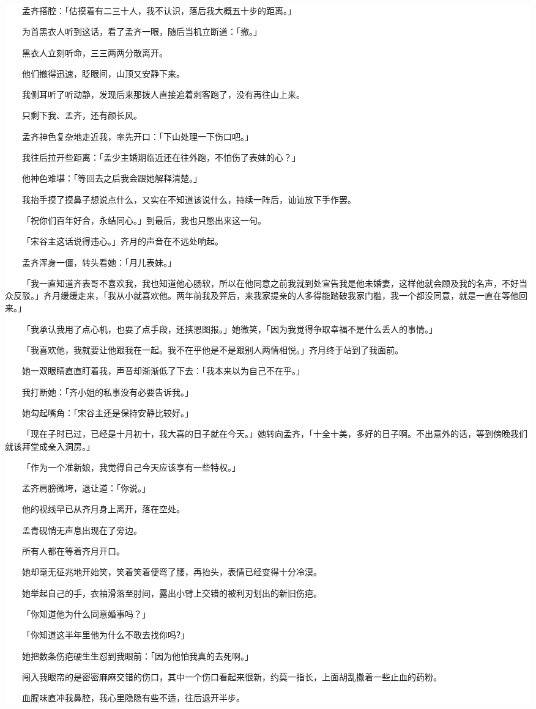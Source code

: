 &emsp;&emsp;孟齐搭腔：「估摸着有二三十人，我不认识，落后我大概五十步的距离。」  
  
&emsp;&emsp;为首黑衣人听到这话，看了孟齐一眼，随后当机立断道：「撤。」  
  
&emsp;&emsp;黑衣人立刻听命，三三两两分散离开。  
  
&emsp;&emsp;他们撤得迅速，眨眼间，山顶又安静下来。  
  
&emsp;&emsp;我侧耳听了听动静，发现后来那拨人直接追着刺客跑了，没有再往山上来。  
  
&emsp;&emsp;只剩下我、孟齐，还有颜长风。  
  
&emsp;&emsp;孟齐神色复杂地走近我，率先开口：「下山处理一下伤口吧。」  
  
&emsp;&emsp;我往后拉开些距离：「孟少主婚期临近还在往外跑，不怕伤了表妹的心？」  
  
&emsp;&emsp;他神色难堪：「等回去之后我会跟她解释清楚。」  
  
&emsp;&emsp;我抬手摸了摸鼻子想说点什么，又实在不知道该说什么，持续一阵后，讪讪放下手作罢。  
  
&emsp;&emsp;「祝你们百年好合，永结同心。」到最后，我也只憋出来这一句。  
  
&emsp;&emsp;「宋谷主这话说得违心。」齐月的声音在不远处响起。  
  
&emsp;&emsp;孟齐浑身一僵，转头看她：「月儿表妹。」  
  
&emsp;&emsp;「我一直知道齐表哥不喜欢我，我也知道他心肠软，所以在他同意之前我就到处宣告我是他未婚妻，这样他就会顾及我的名声，不好当众反驳。」齐月缓缓走来，「我从小就喜欢他。两年前我及笄后，来我家提亲的人多得能踏破我家门槛，我一个都没同意，就是一直在等他回来。」  
  
&emsp;&emsp;「我承认我用了点心机，也耍了点手段，还挟恩图报。」她微笑，「因为我觉得争取幸福不是什么丢人的事情。」  
  
&emsp;&emsp;「我喜欢他，我就要让他跟我在一起。我不在乎他是不是跟别人两情相悦。」齐月终于站到了我面前。  
  
&emsp;&emsp;她一双眼睛直直盯着我，声音却渐渐低了下去：「我本来以为自己不在乎。」  
  
&emsp;&emsp;我打断她：「齐小姐的私事没有必要告诉我。」  
  
&emsp;&emsp;她勾起嘴角：「宋谷主还是保持安静比较好。」  
  
&emsp;&emsp;「现在子时已过，已经是十月初十，我大喜的日子就在今天。」她转向孟齐，「十全十美，多好的日子啊。不出意外的话，等到傍晚我们就该拜堂成亲入洞房。」  
  
&emsp;&emsp;「作为一个准新娘，我觉得自己今天应该享有一些特权。」  
  
&emsp;&emsp;孟齐肩膀微垮，退让道：「你说。」  
  
&emsp;&emsp;他的视线早已从齐月身上离开，落在空处。  
  
&emsp;&emsp;孟青砚悄无声息出现在了旁边。  
  
&emsp;&emsp;所有人都在等着齐月开口。  
  
&emsp;&emsp;她却毫无征兆地开始笑，笑着笑着便弯了腰，再抬头，表情已经变得十分冷漠。  
  
&emsp;&emsp;她举起自己的手，衣袖滑落至肘间，露出小臂上交错的被利刃划出的新旧伤疤。  
  
&emsp;&emsp;「你知道他为什么同意婚事吗？」  
  
&emsp;&emsp;「你知道这半年里他为什么不敢去找你吗?」  
  
&emsp;&emsp;她把数条伤疤硬生生怼到我眼前：「因为他怕我真的去死啊。」  
  
&emsp;&emsp;闯入我眼帘的是密密麻麻交错的伤口，其中一个伤口看起来很新，约莫一指长，上面胡乱撒着一些止血的药粉。  
  
&emsp;&emsp;血腥味直冲我鼻腔，我心里隐隐有些不适，往后退开半步。  
  